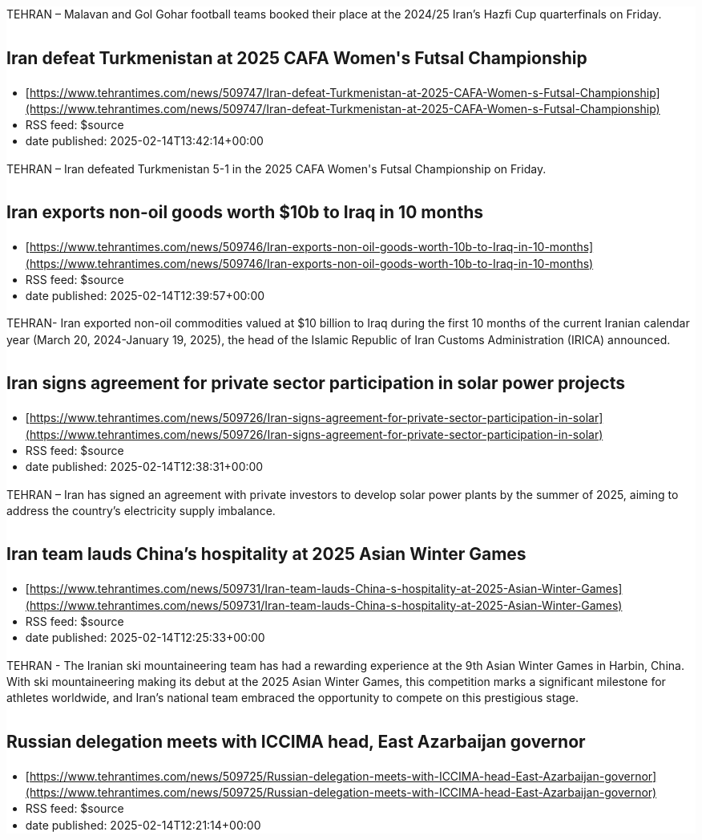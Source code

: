 TEHRAN – Malavan and Gol Gohar football teams booked their place at the 2024/25 Iran’s Hazfi Cup quarterfinals on Friday.

## Iran defeat Turkmenistan at 2025 CAFA Women's Futsal Championship
 - [https://www.tehrantimes.com/news/509747/Iran-defeat-Turkmenistan-at-2025-CAFA-Women-s-Futsal-Championship](https://www.tehrantimes.com/news/509747/Iran-defeat-Turkmenistan-at-2025-CAFA-Women-s-Futsal-Championship)
 - RSS feed: $source
 - date published: 2025-02-14T13:42:14+00:00

TEHRAN – Iran defeated Turkmenistan 5-1 in the 2025 CAFA Women's Futsal Championship on Friday.

## Iran exports non-oil goods worth $10b to Iraq in 10 months
 - [https://www.tehrantimes.com/news/509746/Iran-exports-non-oil-goods-worth-10b-to-Iraq-in-10-months](https://www.tehrantimes.com/news/509746/Iran-exports-non-oil-goods-worth-10b-to-Iraq-in-10-months)
 - RSS feed: $source
 - date published: 2025-02-14T12:39:57+00:00

TEHRAN- Iran exported non-oil commodities valued at $10 billion to Iraq during the first 10 months of the current Iranian calendar year (March 20, 2024-January 19, 2025), the head of the Islamic Republic of Iran Customs Administration (IRICA) announced.

## Iran signs agreement for private sector participation in solar power projects
 - [https://www.tehrantimes.com/news/509726/Iran-signs-agreement-for-private-sector-participation-in-solar](https://www.tehrantimes.com/news/509726/Iran-signs-agreement-for-private-sector-participation-in-solar)
 - RSS feed: $source
 - date published: 2025-02-14T12:38:31+00:00

TEHRAN – Iran has signed an agreement with private investors to develop solar power plants by the summer of 2025, aiming to address the country’s electricity supply imbalance.

## Iran team lauds China’s hospitality at 2025 Asian Winter Games
 - [https://www.tehrantimes.com/news/509731/Iran-team-lauds-China-s-hospitality-at-2025-Asian-Winter-Games](https://www.tehrantimes.com/news/509731/Iran-team-lauds-China-s-hospitality-at-2025-Asian-Winter-Games)
 - RSS feed: $source
 - date published: 2025-02-14T12:25:33+00:00

TEHRAN - The Iranian ski mountaineering team has had a rewarding experience at the 9th Asian Winter Games in Harbin, China. With ski mountaineering making its debut at the 2025 Asian Winter Games, this competition marks a significant milestone for athletes worldwide, and Iran’s national team embraced the opportunity to compete on this prestigious stage.

## Russian delegation meets with ICCIMA head, East Azarbaijan governor
 - [https://www.tehrantimes.com/news/509725/Russian-delegation-meets-with-ICCIMA-head-East-Azarbaijan-governor](https://www.tehrantimes.com/news/509725/Russian-delegation-meets-with-ICCIMA-head-East-Azarbaijan-governor)
 - RSS feed: $source
 - date published: 2025-02-14T12:21:14+00:00
